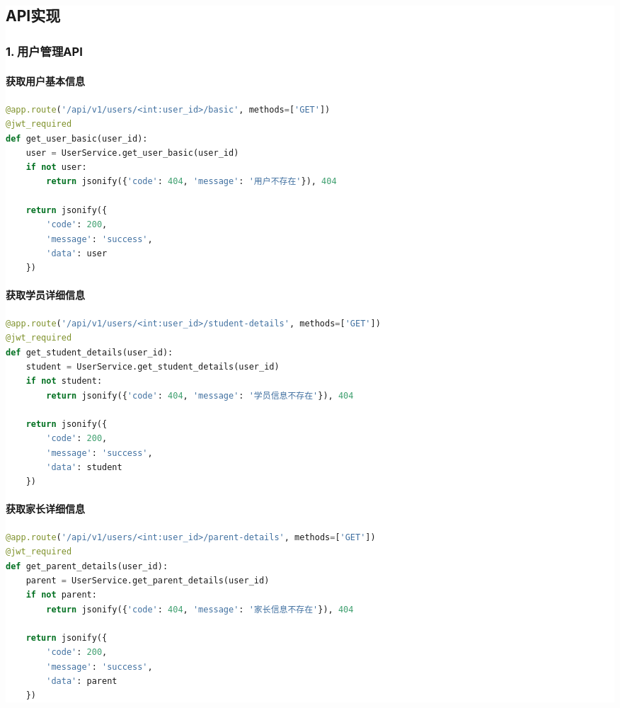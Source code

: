 ## API实现

### 1. 用户管理API

#### 获取用户基本信息
```python
@app.route('/api/v1/users/<int:user_id>/basic', methods=['GET'])
@jwt_required
def get_user_basic(user_id):
    user = UserService.get_user_basic(user_id)
    if not user:
        return jsonify({'code': 404, 'message': '用户不存在'}), 404
    
    return jsonify({
        'code': 200,
        'message': 'success',
        'data': user
    })
```

#### 获取学员详细信息
```python
@app.route('/api/v1/users/<int:user_id>/student-details', methods=['GET'])
@jwt_required
def get_student_details(user_id):
    student = UserService.get_student_details(user_id)
    if not student:
        return jsonify({'code': 404, 'message': '学员信息不存在'}), 404
    
    return jsonify({
        'code': 200,
        'message': 'success',
        'data': student
    })
```

#### 获取家长详细信息
```python
@app.route('/api/v1/users/<int:user_id>/parent-details', methods=['GET'])
@jwt_required
def get_parent_details(user_id):
    parent = UserService.get_parent_details(user_id)
    if not parent:
        return jsonify({'code': 404, 'message': '家长信息不存在'}), 404
    
    return jsonify({
        'code': 200,
        'message': 'success',
        'data': parent
    })
```
